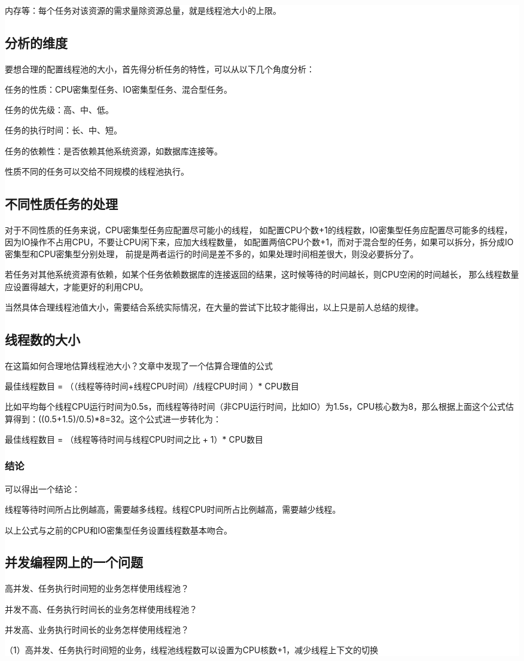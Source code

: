 内存等：每个任务对该资源的需求量除资源总量，就是线程池大小的上限。

## 分析的维度

要想合理的配置线程池的大小，首先得分析任务的特性，可以从以下几个角度分析：

任务的性质：CPU密集型任务、IO密集型任务、混合型任务。

任务的优先级：高、中、低。

任务的执行时间：长、中、短。

任务的依赖性：是否依赖其他系统资源，如数据库连接等。

性质不同的任务可以交给不同规模的线程池执行。

## 不同性质任务的处理

对于不同性质的任务来说，CPU密集型任务应配置尽可能小的线程，
如配置CPU个数+1的线程数，IO密集型任务应配置尽可能多的线程，
因为IO操作不占用CPU，不要让CPU闲下来，应加大线程数量，
如配置两倍CPU个数+1，而对于混合型的任务，如果可以拆分，拆分成IO密集型和CPU密集型分别处理，
前提是两者运行的时间是差不多的，如果处理时间相差很大，则没必要拆分了。

若任务对其他系统资源有依赖，如某个任务依赖数据库的连接返回的结果，这时候等待的时间越长，则CPU空闲的时间越长，
那么线程数量应设置得越大，才能更好的利用CPU。 

当然具体合理线程池值大小，需要结合系统实际情况，在大量的尝试下比较才能得出，以上只是前人总结的规律。

## 线程数的大小

在这篇如何合理地估算线程池大小？文章中发现了一个估算合理值的公式

最佳线程数目 = （（线程等待时间+线程CPU时间）/线程CPU时间 ）* CPU数目

比如平均每个线程CPU运行时间为0.5s，而线程等待时间（非CPU运行时间，比如IO）为1.5s，CPU核心数为8，那么根据上面这个公式估算得到：((0.5+1.5)/0.5)*8=32。这个公式进一步转化为：

最佳线程数目 = （线程等待时间与线程CPU时间之比 + 1）* CPU数目

### 结论

可以得出一个结论：
 
线程等待时间所占比例越高，需要越多线程。线程CPU时间所占比例越高，需要越少线程。 

以上公式与之前的CPU和IO密集型任务设置线程数基本吻合。

## 并发编程网上的一个问题
 
高并发、任务执行时间短的业务怎样使用线程池？

并发不高、任务执行时间长的业务怎样使用线程池？

并发高、业务执行时间长的业务怎样使用线程池？ 

（1）高并发、任务执行时间短的业务，线程池线程数可以设置为CPU核数+1，减少线程上下文的切换 
